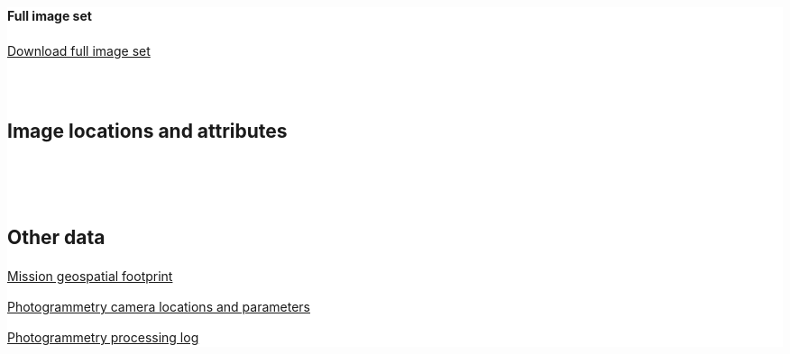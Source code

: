#### Full image set

[Download full image
set](https://data.cyverse.org/dav-anon/iplant/projects/ofo/public/missions//000579/images/images.zip)

<br>

## Image locations and attributes

<iframe src="/drone-mission-details-maps/000579.html" frameborder="0" scrolling="yes" seamless="seamless" style="display:block; width:100%; height:75vh; background: rgba(0,0,0,0);" class="tester"></iframe>

<br>

<iframe src="/drone-mission-details-datatables/000579.html" onload='javascript:(function(o){o.style.height=o.contentWindow.document.body.scrollHeight+"px";}(this));' style="height:200px;width:100%;border:none;overflow:hidden;padding:0;"></iframe>

<br>

## Other data

[Mission geospatial footprint](https://data.cyverse.org/dav-anon/iplant/projects/ofo/public/missions//000579/footprint/footprint.gpkg)

[Photogrammetry camera locations and parameters]( https://data.cyverse.org/dav-anon/iplant/projects/ofo/public/missions//000579/processed-20250114T0613/full/cameras.xml)

[Photogrammetry processing log](https://data.cyverse.org/dav-anon/iplant/projects/ofo/public/missions//000579/processed-20250114T0613/full/log.txt)


<script type="application/javascript">
    var iframe = document.getElementById("myIframe");

    iframe.onload = function(){
    iframe.contentWindow.document.body.scrollHeight + 'px';
    }
</script>
